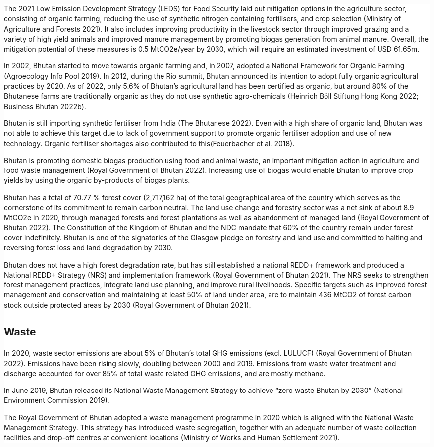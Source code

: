 The 2021 Low Emission Development Strategy (LEDS) for Food Security laid out mitigation options in the agriculture sector, consisting of organic farming, reducing the use of synthetic nitrogen containing fertilisers, and crop selection (Ministry of Agriculture and Forests 2021). It also includes improving productivity in the livestock sector through improved grazing and a variety of high yield animals and improved manure management by promoting biogas generation from animal manure. Overall, the mitigation potential of these measures is 0.5 MtCO2e/year by 2030, which will require an estimated investment of USD 61.65m.

In 2002, Bhutan started to move towards organic farming and, in 2007, adopted a National Framework for Organic Farming (Agroecology Info Pool 2019). In 2012, during the Rio summit, Bhutan announced its intention to adopt fully organic agricultural practices by 2020. As of 2022, only 5.6% of Bhutan’s agricultural land has been certified as organic, but around 80% of the Bhutanese farms are traditionally organic as they do not use synthetic agro-chemicals (Heinrich Böll Stiftung Hong Kong 2022; Business Bhutan 2022b).

Bhutan is still importing synthetic fertiliser from India (The Bhutanese 2022). Even with a high share of organic land, Bhutan was not able to achieve this target due to lack of government support to promote organic fertiliser adoption and use of new technology. Organic fertiliser shortages also contributed to this(Feuerbacher et al. 2018).

Bhutan is promoting domestic biogas production using food and animal waste, an important mitigation action in agriculture and food waste management (Royal Government of Bhutan 2022). Increasing use of biogas would enable Bhutan to improve crop yields by using the organic by-products of biogas plants.

Bhutan has a total of 70.77 % forest cover (2,717,162 ha) of the total geographical area of the country which serves as the cornerstone of its commitment to remain carbon neutral. The land use change and forestry sector was a net sink of about 8.9 MtCO2e in 2020, through managed forests and forest plantations as well as abandonment of managed land (Royal Government of Bhutan 2022). The Constitution of the Kingdom of Bhutan and the NDC mandate that 60% of the country remain under forest cover indefinitely. Bhutan is one of the signatories of the Glasgow pledge on forestry and land use and committed to halting and reversing forest loss and land degradation by 2030.

Bhutan does not have a high forest degradation rate, but has still established a national REDD+ framework and produced a National REDD+ Strategy (NRS) and implementation framework (Royal Government of Bhutan 2021). The NRS seeks to strengthen forest management practices, integrate land use planning, and improve rural livelihoods. Specific targets such as improved forest management and conservation and maintaining at least 50% of land under area, are to maintain 436 MtCO2 of forest carbon stock outside protected areas by 2030 (Royal Government of Bhutan 2021).


## Waste

In 2020, waste sector emissions are about 5% of Bhutan’s total GHG emissions (excl. LULUCF) (Royal Government of Bhutan 2022). Emissions have been rising slowly, doubling between 2000 and 2019. Emissions from waste water treatment and discharge accounted for over 85% of total waste related GHG emissions, and are mostly methane.

In June 2019, Bhutan released its National Waste Management Strategy to achieve “zero waste Bhutan by 2030” (National Environment Commission 2019).

The Royal Government of Bhutan adopted a waste management programme in 2020 which is aligned with the National Waste Management Strategy. This strategy has introduced waste segregation, together with an adequate number of waste collection facilities and drop-off centres at convenient locations (Ministry of Works and Human Settlement 2021).
